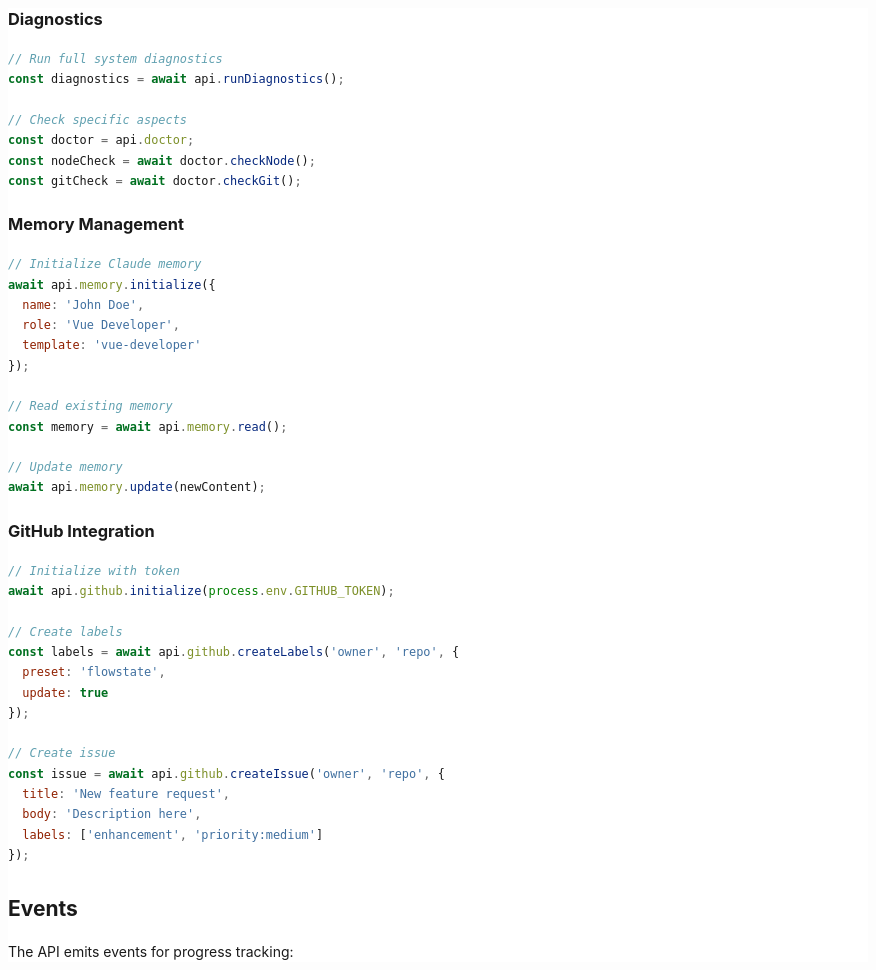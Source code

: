 ### Diagnostics

```javascript
// Run full system diagnostics
const diagnostics = await api.runDiagnostics();

// Check specific aspects
const doctor = api.doctor;
const nodeCheck = await doctor.checkNode();
const gitCheck = await doctor.checkGit();
```

### Memory Management

```javascript
// Initialize Claude memory
await api.memory.initialize({
  name: 'John Doe',
  role: 'Vue Developer',
  template: 'vue-developer'
});

// Read existing memory
const memory = await api.memory.read();

// Update memory
await api.memory.update(newContent);
```

### GitHub Integration

```javascript
// Initialize with token
await api.github.initialize(process.env.GITHUB_TOKEN);

// Create labels
const labels = await api.github.createLabels('owner', 'repo', {
  preset: 'flowstate',
  update: true
});

// Create issue
const issue = await api.github.createIssue('owner', 'repo', {
  title: 'New feature request',
  body: 'Description here',
  labels: ['enhancement', 'priority:medium']
});
```

## Events

The API emits events for progress tracking:
